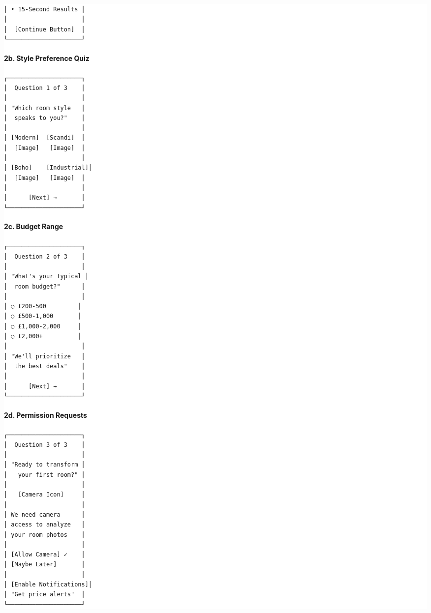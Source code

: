 ```
│ • 15-Second Results │
│                     │
│  [Continue Button]  │
└─────────────────────┘
```

#### **2b. Style Preference Quiz**
```
┌─────────────────────┐
│  Question 1 of 3    │
│                     │
│ "Which room style   │
│  speaks to you?"    │
│                     │
│ [Modern]  [Scandi]  │
│  [Image]   [Image]  │
│                     │
│ [Boho]    [Industrial]│
│  [Image]   [Image]  │
│                     │
│      [Next] →       │
└─────────────────────┘
```

#### **2c. Budget Range**
```
┌─────────────────────┐
│  Question 2 of 3    │
│                     │
│ "What's your typical │
│  room budget?"      │
│                     │
│ ○ £200-500         │
│ ○ £500-1,000       │
│ ○ £1,000-2,000     │
│ ○ £2,000+          │
│                     │
│ "We'll prioritize   │
│  the best deals"    │
│                     │
│      [Next] →       │
└─────────────────────┘
```

#### **2d. Permission Requests**
```
┌─────────────────────┐
│  Question 3 of 3    │
│                     │
│ "Ready to transform │
│   your first room?" │
│                     │
│   [Camera Icon]     │
│                     │
│ We need camera      │
│ access to analyze   │
│ your room photos    │
│                     │
│ [Allow Camera] ✓    │
│ [Maybe Later]       │
│                     │
│ [Enable Notifications]│
│ "Get price alerts"  │
└─────────────────────┘
```